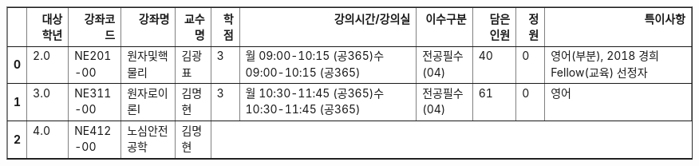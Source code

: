 


<div>
<style scoped>
    .dataframe tbody tr th:only-of-type {
        vertical-align: middle;
    }

    .dataframe tbody tr th {
        vertical-align: top;
    }

    .dataframe thead th {
        text-align: right;
    }
</style>
<table border="1" class="dataframe">
  <thead>
    <tr style="text-align: right;">
      <th></th>
      <th>대상학년</th>
      <th>강좌코드</th>
      <th>강좌명</th>
      <th>교수명</th>
      <th>학점</th>
      <th>강의시간/강의실</th>
      <th>이수구분</th>
      <th>담은 인원</th>
      <th>정원</th>
      <th>특이사항</th>
    </tr>
  </thead>
  <tbody>
    <tr>
      <th>0</th>
      <td>2.0</td>
      <td>NE201-00</td>
      <td>원자및핵물리</td>
      <td>김광표</td>
      <td>3</td>
      <td>월 09:00-10:15 (공365)수 09:00-10:15 (공365)</td>
      <td>전공필수(04)</td>
      <td>40</td>
      <td>0</td>
      <td>영어(부분), 2018 경희 Fellow(교육) 선정자</td>
    </tr>
    <tr>
      <th>1</th>
      <td>3.0</td>
      <td>NE311-00</td>
      <td>원자로이론I</td>
      <td>김명현</td>
      <td>3</td>
      <td>월 10:30-11:45 (공365)수 10:30-11:45 (공365)</td>
      <td>전공필수(04)</td>
      <td>61</td>
      <td>0</td>
      <td>영어</td>
    </tr>
    <tr>
      <th>2</th>
      <td>4.0</td>
      <td>NE412-00</td>
      <td>노심안전공학</td>
      <td>김명현</td>